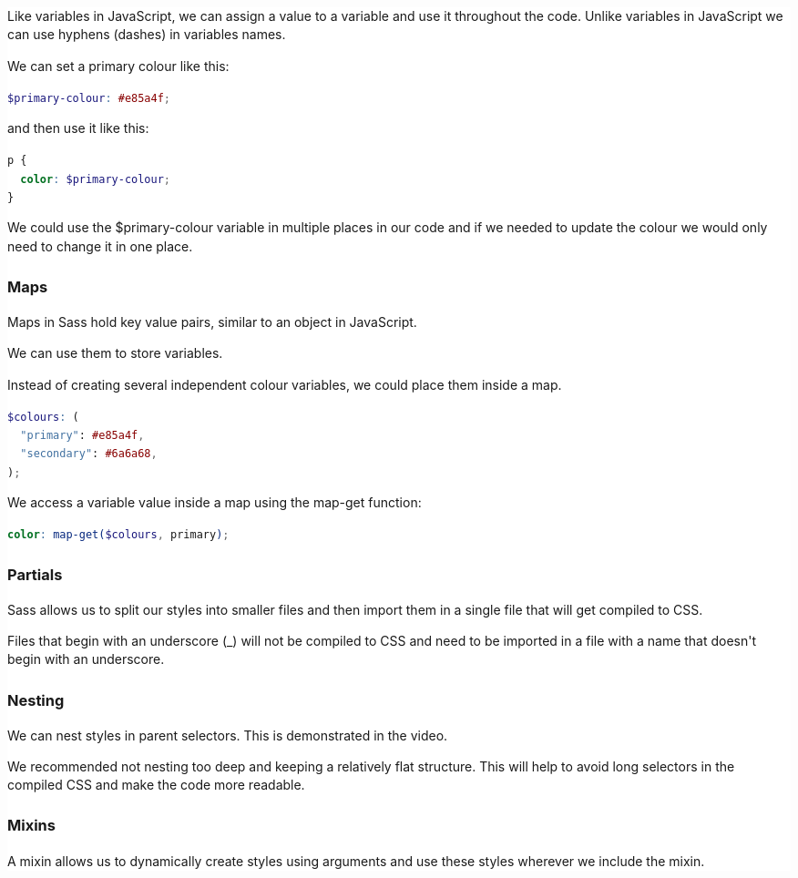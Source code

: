Like variables in JavaScript, we can assign a value to a variable and use it throughout the code. Unlike variables in JavaScript we can use hyphens (dashes) in variables names.

We can set a primary colour like this:

```scss
$primary-colour: #e85a4f;
```

and then use it like this:

```scss
p {
  color: $primary-colour;
}
```

We could use the $primary-colour variable in multiple places in our code and if we needed to update the colour we would only need to change it in one place.

### Maps

Maps in Sass hold key value pairs, similar to an object in JavaScript.

We can use them to store variables.

Instead of creating several independent colour variables, we could place them inside a map.

```scss
$colours: (
  "primary": #e85a4f,
  "secondary": #6a6a68,
);
```

We access a variable value inside a map using the map-get function:

```scss
color: map-get($colours, primary);
```

### Partials

Sass allows us to split our styles into smaller files and then import them in a single file that will get compiled to CSS.

Files that begin with an underscore (\_) will not be compiled to CSS and need to be imported in a file with a name that doesn't begin with an underscore.

### Nesting

We can nest styles in parent selectors. This is demonstrated in the video.

We recommended not nesting too deep and keeping a relatively flat structure. This will help to avoid long selectors in the compiled CSS and make the code more readable.

### Mixins

A mixin allows us to dynamically create styles using arguments and use these styles wherever we include the mixin.
